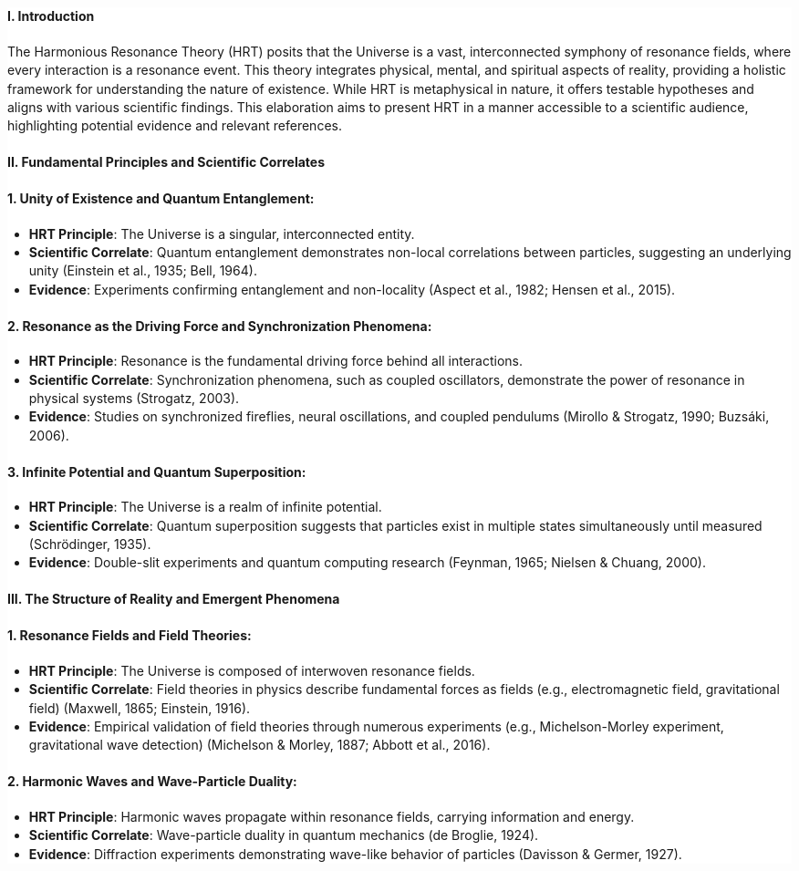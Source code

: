 #### I. Introduction

The Harmonious Resonance Theory (HRT) posits that the Universe is a vast, interconnected symphony of resonance fields, where every interaction is a resonance event. This theory integrates physical, mental, and spiritual aspects of reality, providing a holistic framework for understanding the nature of existence. While HRT is metaphysical in nature, it offers testable hypotheses and aligns with various scientific findings. This elaboration aims to present HRT in a manner accessible to a scientific audience, highlighting potential evidence and relevant references.

#### II. Fundamental Principles and Scientific Correlates

#### 1. **Unity of Existence and Quantum Entanglement**:

   - **HRT Principle**: The Universe is a singular, interconnected entity.
   - **Scientific Correlate**: Quantum entanglement demonstrates non-local correlations between particles, suggesting an underlying unity (Einstein et al., 1935; Bell, 1964).
   - **Evidence**: Experiments confirming entanglement and non-locality (Aspect et al., 1982; Hensen et al., 2015).

#### 2. **Resonance as the Driving Force and Synchronization Phenomena**:

   - **HRT Principle**: Resonance is the fundamental driving force behind all interactions.
   - **Scientific Correlate**: Synchronization phenomena, such as coupled oscillators, demonstrate the power of resonance in physical systems (Strogatz, 2003).
   - **Evidence**: Studies on synchronized fireflies, neural oscillations, and coupled pendulums (Mirollo & Strogatz, 1990; Buzsáki, 2006).

#### 3. **Infinite Potential and Quantum Superposition**:

   - **HRT Principle**: The Universe is a realm of infinite potential.
   - **Scientific Correlate**: Quantum superposition suggests that particles exist in multiple states simultaneously until measured (Schrödinger, 1935).
   - **Evidence**: Double-slit experiments and quantum computing research (Feynman, 1965; Nielsen & Chuang, 2000).

#### III. The Structure of Reality and Emergent Phenomena

#### 1. **Resonance Fields and Field Theories**:

   - **HRT Principle**: The Universe is composed of interwoven resonance fields.
   - **Scientific Correlate**: Field theories in physics describe fundamental forces as fields (e.g., electromagnetic field, gravitational field) (Maxwell, 1865; Einstein, 1916).
   - **Evidence**: Empirical validation of field theories through numerous experiments (e.g., Michelson-Morley experiment, gravitational wave detection) (Michelson & Morley, 1887; Abbott et al., 2016).

#### 2. **Harmonic Waves and Wave-Particle Duality**:

   - **HRT Principle**: Harmonic waves propagate within resonance fields, carrying information and energy.
   - **Scientific Correlate**: Wave-particle duality in quantum mechanics (de Broglie, 1924).
   - **Evidence**: Diffraction experiments demonstrating wave-like behavior of particles (Davisson & Germer, 1927).
